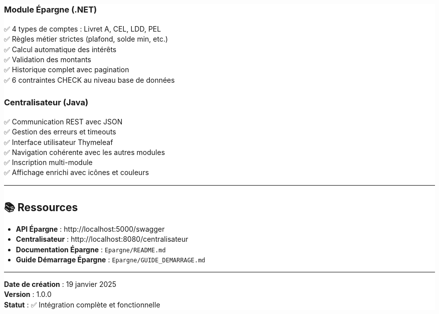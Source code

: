 ### Module Épargne (.NET)

✅ 4 types de comptes : Livret A, CEL, LDD, PEL  
✅ Règles métier strictes (plafond, solde min, etc.)  
✅ Calcul automatique des intérêts  
✅ Validation des montants  
✅ Historique complet avec pagination  
✅ 6 contraintes CHECK au niveau base de données  

### Centralisateur (Java)

✅ Communication REST avec JSON  
✅ Gestion des erreurs et timeouts  
✅ Interface utilisateur Thymeleaf  
✅ Navigation cohérente avec les autres modules  
✅ Inscription multi-module  
✅ Affichage enrichi avec icônes et couleurs  

---

## 📚 Ressources

- **API Épargne** : http://localhost:5000/swagger
- **Centralisateur** : http://localhost:8080/centralisateur
- **Documentation Épargne** : `Epargne/README.md`
- **Guide Démarrage Épargne** : `Epargne/GUIDE_DEMARRAGE.md`

---

**Date de création** : 19 janvier 2025  
**Version** : 1.0.0  
**Statut** : ✅ Intégration complète et fonctionnelle
